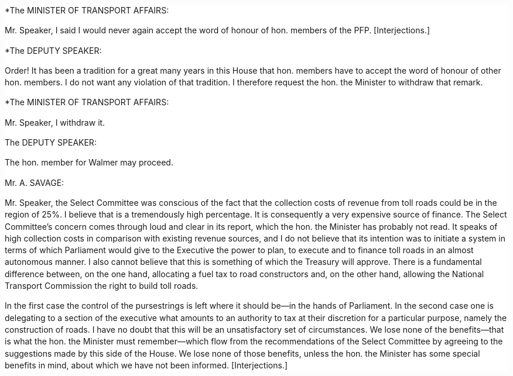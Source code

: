 <from>*The <person refersTo="hansard_za">MINISTER OF TRANSPORT AFFAIRS</person>:</from>

<p>Mr. Speaker, I said I would never again accept the word of honour of hon. members of the PFP. [Interjections.]</p>

</speech>

<speech by="#deputy_speaker">

<from>*The <person refersTo="hansard_za">DEPUTY SPEAKER</person>:</from>

<p>Order! It has been a tradition for a great many years in this House that hon. members have to accept the word of honour of other hon. members. I do not want any violation of that tradition. I therefore request the hon. the Minister to withdraw that remark.</p>

</speech>

<speech by="#minister_of_transport_affairs">

<from>*The <person refersTo="hansard_za">MINISTER OF TRANSPORT AFFAIRS</person>:</from>

<p>Mr. Speaker, I withdraw it.</p>

</speech>

<speech by="#deputy_speaker">

<from>The <person refersTo="hansard_za">DEPUTY SPEAKER</person>:</from>

<p>The hon. member for Walmer may proceed.</p>

</speech>

<speech by="#savage">

<from>Mr. <person refersTo="hansard_za">A. SAVAGE</person>:</from>

<p>Mr. Speaker, the Select Committee was conscious of the fact that the collection costs of revenue from toll roads could be in the region of 25%. I believe that is a tremendously high percentage. It is consequently a very expensive source of finance. The Select Committee&#x2019;s concern comes through loud and clear in its report, which the hon. the Minister has probably not read. It speaks of high collection costs in comparison with existing revenue sources, and I do not believe that its intention was to initiate a system in terms of which Parliament would give to the Executive the power to plan, to execute and to finance toll roads in an almost autonomous manner. I also cannot believe that this is something of which the Treasury will approve. There is a fundamental difference between, on the one hand, allocating a fuel tax to road constructors and, on the other hand, allowing the National Transport Commission the right to build toll roads.</p>

<p>In the first case the control of the pursestrings is left where it should be&#x2014;in the hands of Parliament. In the second case one is delegating to a section of the executive what amounts to an authority to tax at their discretion for a particular purpose, namely the construction of roads. I have no doubt that this will be an unsatisfactory set of circumstances. We lose none of the benefits&#x2014;that is what the hon. the Minister must remember&#x2014;which flow from the recommendations of the Select Committee by agreeing to the suggestions made by this side of the House. We lose none of those benefits, unless the hon. the Minister has some special benefits in mind, about which we have not been informed. [Interjections.]</p>

</speech>

<speech by="#deputy_speaker">
